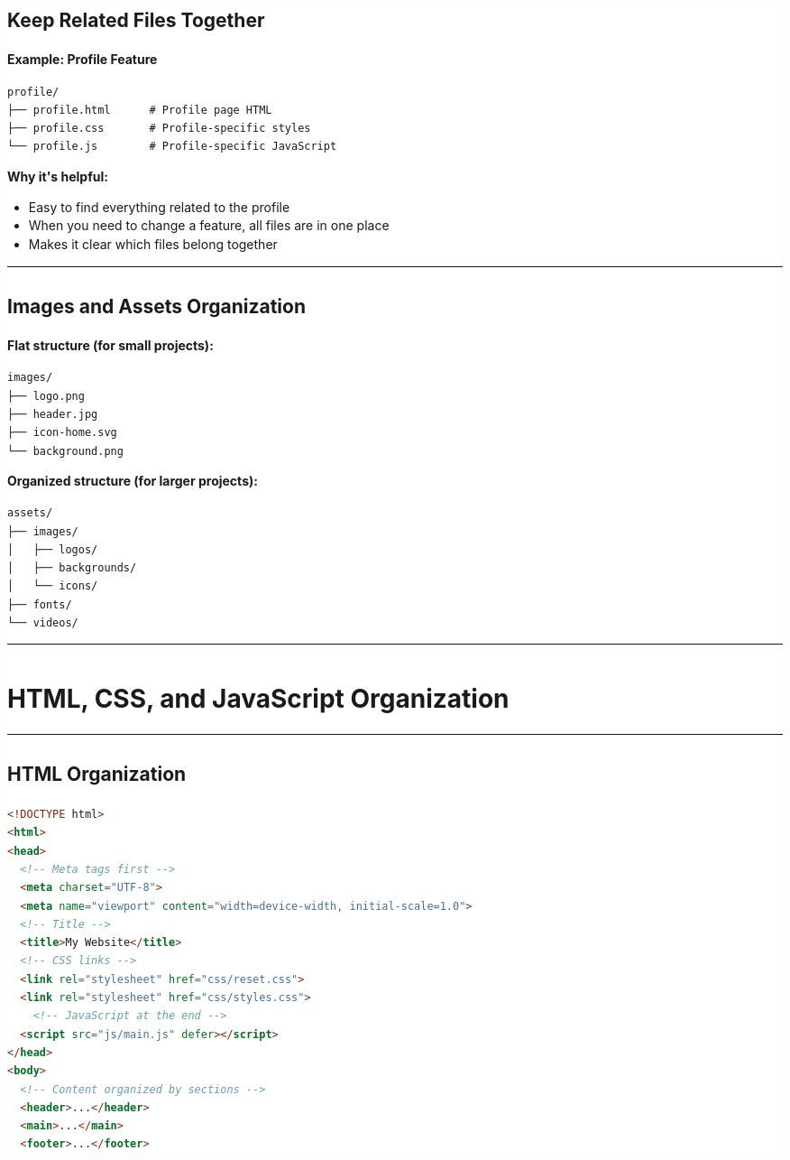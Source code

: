 
## Keep Related Files Together

**Example: Profile Feature**
```
profile/
├── profile.html      # Profile page HTML
├── profile.css       # Profile-specific styles
└── profile.js        # Profile-specific JavaScript
```
**Why it's helpful:**
- Easy to find everything related to the profile
- When you need to change a feature, all files are in one place
- Makes it clear which files belong together

---

## Images and Assets Organization
**Flat structure (for small projects):**
```
images/
├── logo.png
├── header.jpg
├── icon-home.svg
└── background.png
```
**Organized structure (for larger projects):**
```
assets/
├── images/
│   ├── logos/
│   ├── backgrounds/
│   └── icons/
├── fonts/
└── videos/
```
---
# HTML, CSS, and JavaScript Organization
---

## HTML Organization

```html
<!DOCTYPE html>
<html>
<head>
  <!-- Meta tags first -->
  <meta charset="UTF-8">
  <meta name="viewport" content="width=device-width, initial-scale=1.0">
  <!-- Title -->
  <title>My Website</title>
  <!-- CSS links -->
  <link rel="stylesheet" href="css/reset.css">
  <link rel="stylesheet" href="css/styles.css">
    <!-- JavaScript at the end -->
  <script src="js/main.js" defer></script>
</head>
<body>
  <!-- Content organized by sections -->
  <header>...</header>
  <main>...</main>
  <footer>...</footer>
```